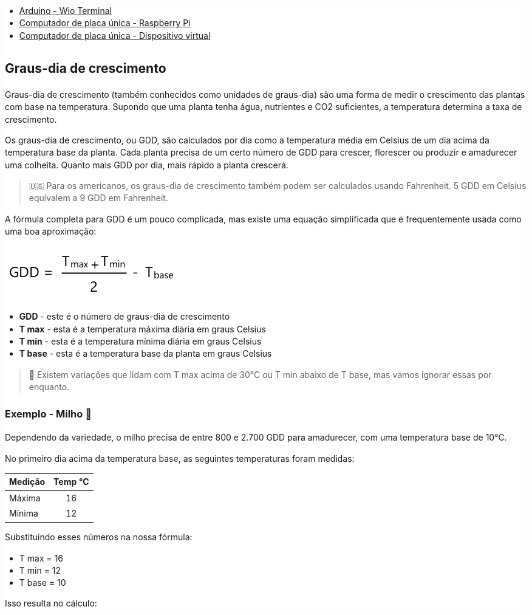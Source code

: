 * [Arduino - Wio Terminal](wio-terminal-temp.md)
* [Computador de placa única - Raspberry Pi](pi-temp.md)
* [Computador de placa única - Dispositivo virtual](virtual-device-temp.md)

## Graus-dia de crescimento

Graus-dia de crescimento (também conhecidos como unidades de graus-dia) são uma forma de medir o crescimento das plantas com base na temperatura. Supondo que uma planta tenha água, nutrientes e CO2 suficientes, a temperatura determina a taxa de crescimento.

Os graus-dia de crescimento, ou GDD, são calculados por dia como a temperatura média em Celsius de um dia acima da temperatura base da planta. Cada planta precisa de um certo número de GDD para crescer, florescer ou produzir e amadurecer uma colheita. Quanto mais GDD por dia, mais rápido a planta crescerá.

> 🇺🇸 Para os americanos, os graus-dia de crescimento também podem ser calculados usando Fahrenheit. 5 GDD em Celsius equivalem a 9 GDD em Fahrenheit.

A fórmula completa para GDD é um pouco complicada, mas existe uma equação simplificada que é frequentemente usada como uma boa aproximação:

![GDD = T max + T min dividido por 2, tudo menos T base](../../../../../translated_images/gdd-calculation.79b3660f9c5757aa92dc2dd2cdde75344e2d2c1565c4b3151640f7887edc0275.br.png)

* **GDD** - este é o número de graus-dia de crescimento
* **T max** - esta é a temperatura máxima diária em graus Celsius
* **T min** - esta é a temperatura mínima diária em graus Celsius
* **T base** - esta é a temperatura base da planta em graus Celsius

> 💁 Existem variações que lidam com T max acima de 30°C ou T min abaixo de T base, mas vamos ignorar essas por enquanto.

### Exemplo - Milho 🌽

Dependendo da variedade, o milho precisa de entre 800 e 2.700 GDD para amadurecer, com uma temperatura base de 10°C.

No primeiro dia acima da temperatura base, as seguintes temperaturas foram medidas:

| Medição    | Temp °C |
| :--------- | :-----: |
| Máxima     | 16      |
| Mínima     | 12      |

Substituindo esses números na nossa fórmula:

* T max = 16
* T min = 12
* T base = 10

Isso resulta no cálculo:
